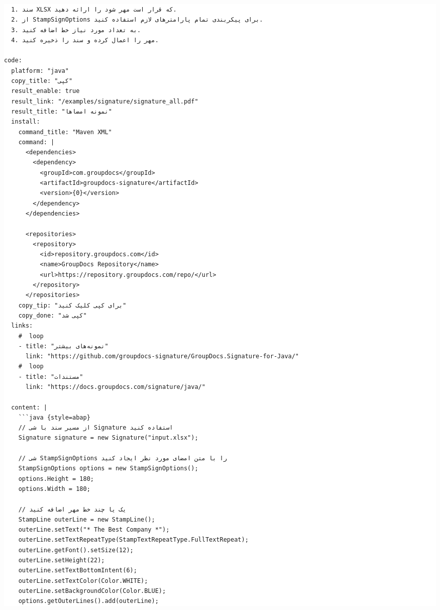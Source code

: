      1. سند XLSX که قرار است مهر شود را ارائه دهید.
      2. از StampSignOptions برای پیکربندی تمام پارامترهای لازم استفاده کنید.
      3. به تعداد مورد نیاز خط اضافه کنید.
      4. مهر را اعمال کرده و سند را ذخیره کنید.
   
    code:
      platform: "java"
      copy_title: "کپی"
      result_enable: true
      result_link: "/examples/signature/signature_all.pdf"
      result_title: "نمونه امضاها"
      install:
        command_title: "Maven XML"
        command: |
          <dependencies>
            <dependency>
              <groupId>com.groupdocs</groupId>
              <artifactId>groupdocs-signature</artifactId>
              <version>{0}</version>
            </dependency>
          </dependencies>

          <repositories>
            <repository>
              <id>repository.groupdocs.com</id>
              <name>GroupDocs Repository</name>
              <url>https://repository.groupdocs.com/repo/</url>
            </repository>
          </repositories>
        copy_tip: "برای کپی کلیک کنید"
        copy_done: "کپی شد"
      links:
        #  loop
        - title: "نمونه‌های بیشتر"
          link: "https://github.com/groupdocs-signature/GroupDocs.Signature-for-Java/"
        #  loop
        - title: "مستندات"
          link: "https://docs.groupdocs.com/signature/java/"
          
      content: |
        ```java {style=abap}
        // از مسیر سند با شی Signature استفاده کنید
        Signature signature = new Signature("input.xlsx");

        // شی StampSignOptions را با متن امضای مورد نظر ایجاد کنید
        StampSignOptions options = new StampSignOptions();
        options.Height = 180;
        options.Width = 180;

        // یک یا چند خط مهر اضافه کنید
        StampLine outerLine = new StampLine();
        outerLine.setText("* The Best Company *");
        outerLine.setTextRepeatType(StampTextRepeatType.FullTextRepeat);
        outerLine.getFont().setSize(12);
        outerLine.setHeight(22);
        outerLine.setTextBottomIntent(6);
        outerLine.setTextColor(Color.WHITE);
        outerLine.setBackgroundColor(Color.BLUE);
        options.getOuterLines().add(outerLine);
